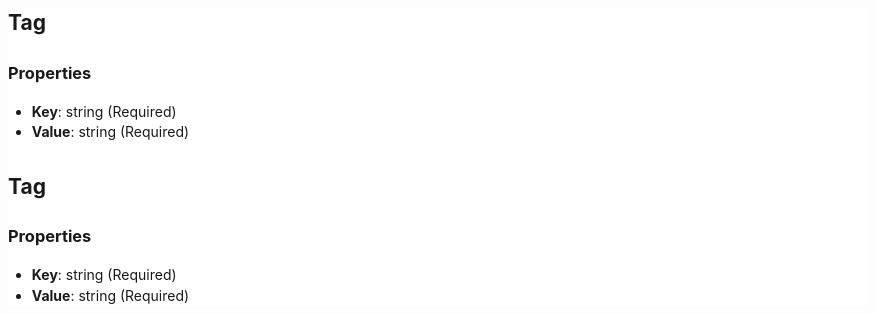 ## Tag
### Properties
* **Key**: string (Required)
* **Value**: string (Required)

## Tag
### Properties
* **Key**: string (Required)
* **Value**: string (Required)

